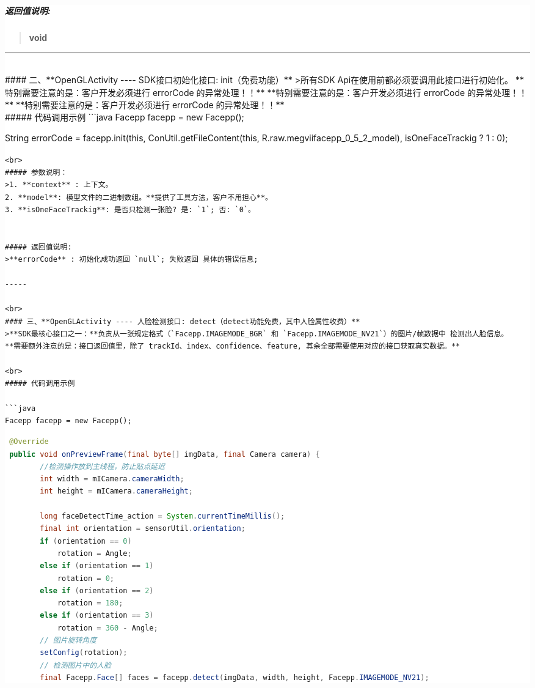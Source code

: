 
##### 返回值说明:
>**void** 

-------
<br>
#### 二、**OpenGLActivity ---- SDK接口初始化接口: init（免费功能）**
>所有SDK Api在使用前都必须要调用此接口进行初始化。
**特别需要注意的是：客户开发必须进行 errorCode 的异常处理！！**
**特别需要注意的是：客户开发必须进行 errorCode 的异常处理！！**
**特别需要注意的是：客户开发必须进行 errorCode 的异常处理！！**

<br>
##### 代码调用示例
```java
Facepp facepp = new Facepp();

String errorCode = facepp.init(this, ConUtil.getFileContent(this, R.raw.megviifacepp_0_5_2_model), isOneFaceTrackig ? 1 : 0);

```
<br>
##### 参数说明：
>1. **context** : 上下文。
2. **model**: 模型文件的二进制数组。**提供了工具方法，客户不用担心**。
3. **isOneFaceTrackig**: 是否只检测一张脸? 是: `1`; 否: `0`。


##### 返回值说明:
>**errorCode** : 初始化成功返回 `null`; 失败返回 具体的错误信息;

-----

<br>
#### 三、**OpenGLActivity ---- 人脸检测接口: detect（detect功能免费，其中人脸属性收费）**
>**SDK最核心接口之一：**负责从一张规定格式（`Facepp.IMAGEMODE_BGR` 和 `Facepp.IMAGEMODE_NV21`）的图片/帧数据中 检测出人脸信息。
**需要额外注意的是：接口返回值里，除了 trackId、index、confidence、feature, 其余全部需要使用对应的接口获取真实数据。**

<br>
##### 代码调用示例

```java
Facepp facepp = new Facepp();
```
```java
 @Override
 public void onPreviewFrame(final byte[] imgData, final Camera camera) {
        //检测操作放到主线程，防止贴点延迟
        int width = mICamera.cameraWidth;
        int height = mICamera.cameraHeight;

        long faceDetectTime_action = System.currentTimeMillis();
        final int orientation = sensorUtil.orientation;
        if (orientation == 0)
            rotation = Angle;
        else if (orientation == 1)
            rotation = 0;
        else if (orientation == 2)
            rotation = 180;
        else if (orientation == 3)
            rotation = 360 - Angle;
        // 图片旋转角度
        setConfig(rotation);
        // 检测图片中的人脸
        final Facepp.Face[] faces = facepp.detect(imgData, width, height, Facepp.IMAGEMODE_NV21);
```